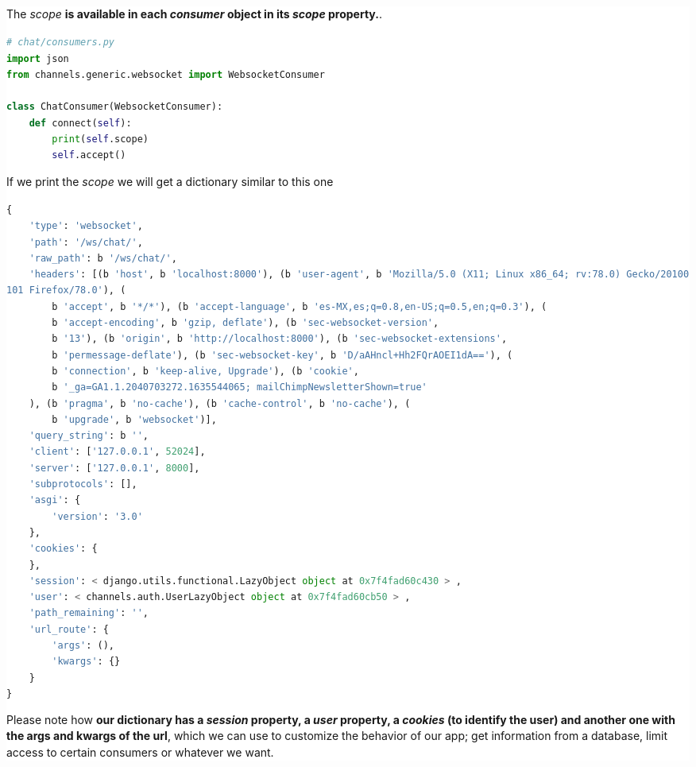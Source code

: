 The _scope_ **is available in each _consumer_ object in its _scope_ property.**.

```python
# chat/consumers.py
import json
from channels.generic.websocket import WebsocketConsumer

class ChatConsumer(WebsocketConsumer):
    def connect(self):
        print(self.scope)
        self.accept()
```

If we print the _scope_ we will get a dictionary similar to this one

```python
{
    'type': 'websocket',
    'path': '/ws/chat/',
    'raw_path': b '/ws/chat/',
    'headers': [(b 'host', b 'localhost:8000'), (b 'user-agent', b 'Mozilla/5.0 (X11; Linux x86_64; rv:78.0) Gecko/20100101 Firefox/78.0'), (
        b 'accept', b '*/*'), (b 'accept-language', b 'es-MX,es;q=0.8,en-US;q=0.5,en;q=0.3'), (
        b 'accept-encoding', b 'gzip, deflate'), (b 'sec-websocket-version',
        b '13'), (b 'origin', b 'http://localhost:8000'), (b 'sec-websocket-extensions',
        b 'permessage-deflate'), (b 'sec-websocket-key', b 'D/aAHncl+Hh2FQrAOEI1dA=='), (
        b 'connection', b 'keep-alive, Upgrade'), (b 'cookie',
        b '_ga=GA1.1.2040703272.1635544065; mailChimpNewsletterShown=true'
    ), (b 'pragma', b 'no-cache'), (b 'cache-control', b 'no-cache'), (
        b 'upgrade', b 'websocket')],
    'query_string': b '',
    'client': ['127.0.0.1', 52024],
    'server': ['127.0.0.1', 8000],
    'subprotocols': [],
    'asgi': {
        'version': '3.0'
    },
    'cookies': {
    },
    'session': < django.utils.functional.LazyObject object at 0x7f4fad60c430 > ,
    'user': < channels.auth.UserLazyObject object at 0x7f4fad60cb50 > ,
    'path_remaining': '',
    'url_route': {
        'args': (),
        'kwargs': {}
    }
}
```

Please note how **our dictionary has a _session_ property, a _user_ property, a _cookies_ (to identify the user) and another one with the args and kwargs of the url**, which we can use to customize the behavior of our app; get information from a database, limit access to certain consumers or whatever we want.
